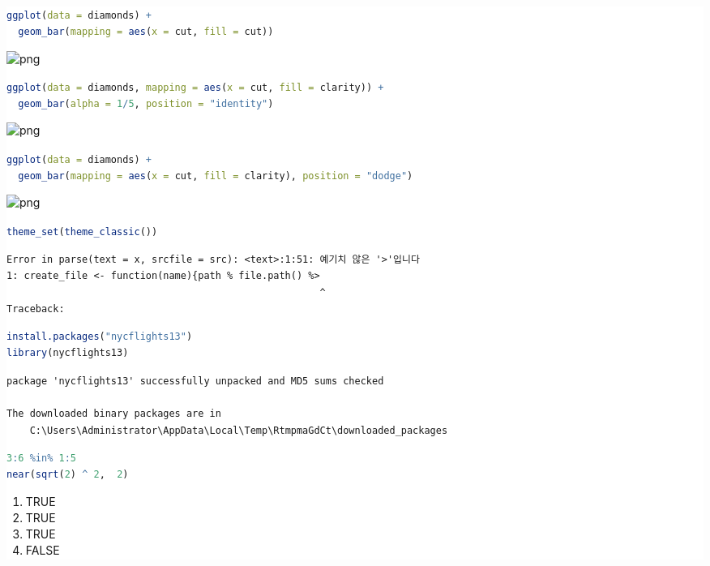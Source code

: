

```R
ggplot(data = diamonds) + 
  geom_bar(mapping = aes(x = cut, fill = cut))
```


![png](output_10_0.png)



```R
ggplot(data = diamonds, mapping = aes(x = cut, fill = clarity)) + 
  geom_bar(alpha = 1/5, position = "identity")
```


![png](output_11_0.png)



```R
ggplot(data = diamonds) + 
  geom_bar(mapping = aes(x = cut, fill = clarity), position = "dodge")
```


![png](output_12_0.png)



```R
theme_set(theme_classic())
```


    Error in parse(text = x, srcfile = src): <text>:1:51: 예기치 않은 '>'입니다
    1: create_file <- function(name){path % file.path() %>
                                                          ^
    Traceback:
    



```R
install.packages("nycflights13")
library(nycflights13)
```

    package 'nycflights13' successfully unpacked and MD5 sums checked
    
    The downloaded binary packages are in
    	C:\Users\Administrator\AppData\Local\Temp\RtmpmaGdCt\downloaded_packages
    


```R
3:6 %in% 1:5
near(sqrt(2) ^ 2,  2)
```


<ol class=list-inline>
	<li>TRUE</li>
	<li>TRUE</li>
	<li>TRUE</li>
	<li>FALSE</li>
</ol>
